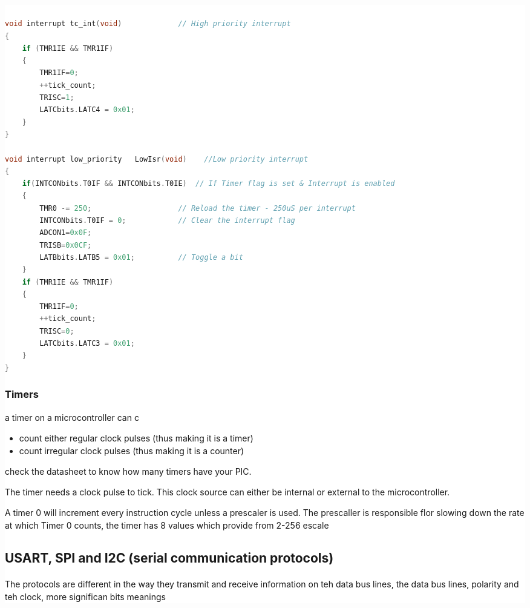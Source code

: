 ```c
 
void interrupt tc_int(void)             // High priority interrupt
{
    if (TMR1IE && TMR1IF)
    {
        TMR1IF=0;
        ++tick_count;
        TRISC=1;
        LATCbits.LATC4 = 0x01;
    }
}
 
void interrupt low_priority   LowIsr(void)    //Low priority interrupt
{
    if(INTCONbits.T0IF && INTCONbits.T0IE)  // If Timer flag is set & Interrupt is enabled
    {                               
        TMR0 -= 250;                    // Reload the timer - 250uS per interrupt
        INTCONbits.T0IF = 0;            // Clear the interrupt flag 
        ADCON1=0x0F;
        TRISB=0x0CF;
        LATBbits.LATB5 = 0x01;          // Toggle a bit 
    }
    if (TMR1IE && TMR1IF)
    {
        TMR1IF=0;
        ++tick_count;
        TRISC=0;
        LATCbits.LATC3 = 0x01;
    }
}
```

### Timers

a timer on a microcontroller can c
- count either regular clock pulses (thus making it is a timer)  
- count irregular clock pulses (thus making it is a counter)

check the datasheet to know how many timers have your PIC.

The timer needs a clock pulse to tick. This clock source can either be internal or external to the microcontroller. 

A timer 0 will increment every instruction cycle unless a prescaler is used. The prescaller is responsible flor slowing down the rate at which Timer 0 counts, the timer has 8 values which provide from 2-256 escale


## USART, SPI and I2C (serial communication protocols)

The protocols are different in the way they transmit and receive information on teh data bus lines, the data bus lines, polarity and teh clock, more significan bits meanings
